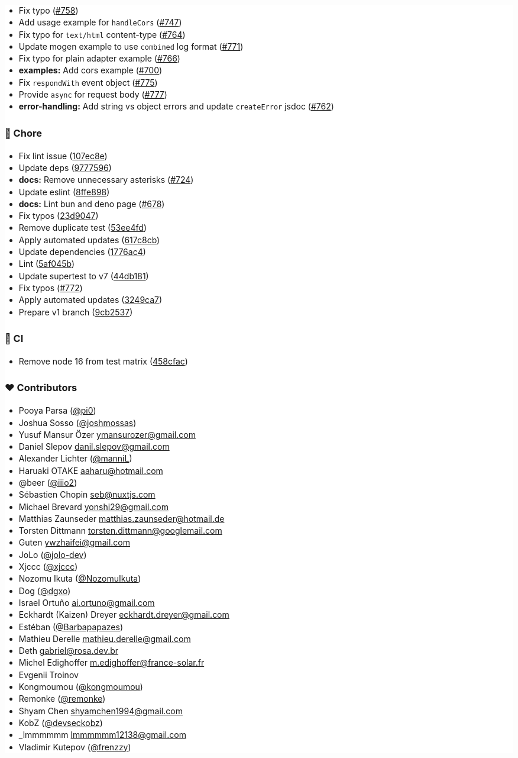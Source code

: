 - Fix typo ([#758](https://github.com/h3js/h3/pull/758))
- Add usage example for `handleCors` ([#747](https://github.com/h3js/h3/pull/747))
- Fix typo for `text/html` content-type ([#764](https://github.com/h3js/h3/pull/764))
- Update mogen example to use `combined` log format ([#771](https://github.com/h3js/h3/pull/771))
- Fix typo for plain adapter example ([#766](https://github.com/h3js/h3/pull/766))
- **examples:** Add cors example ([#700](https://github.com/h3js/h3/pull/700))
- Fix `respondWith` event object ([#775](https://github.com/h3js/h3/pull/775))
- Provide `async` for request body ([#777](https://github.com/h3js/h3/pull/777))
- **error-handling:** Add string vs object errors and update `createError` jsdoc ([#762](https://github.com/h3js/h3/pull/762))

### 🏡 Chore

- Fix lint issue ([107ec8e](https://github.com/h3js/h3/commit/107ec8e))
- Update deps ([9777596](https://github.com/h3js/h3/commit/9777596))
- **docs:** Remove unnecessary asterisks ([#724](https://github.com/h3js/h3/pull/724))
- Update eslint ([8ffe898](https://github.com/h3js/h3/commit/8ffe898))
- **docs:** Lint bun and deno page ([#678](https://github.com/h3js/h3/pull/678))
- Fix typos ([23d9047](https://github.com/h3js/h3/commit/23d9047))
- Remove duplicate test ([53ee4fd](https://github.com/h3js/h3/commit/53ee4fd))
- Apply automated updates ([617c8cb](https://github.com/h3js/h3/commit/617c8cb))
- Update dependencies ([1776ac4](https://github.com/h3js/h3/commit/1776ac4))
- Lint ([5af045b](https://github.com/h3js/h3/commit/5af045b))
- Update supertest to v7 ([44db181](https://github.com/h3js/h3/commit/44db181))
- Fix typos ([#772](https://github.com/h3js/h3/pull/772))
- Apply automated updates ([3249ca7](https://github.com/h3js/h3/commit/3249ca7))
- Prepare v1 branch ([9cb2537](https://github.com/h3js/h3/commit/9cb2537))

### 🤖 CI

- Remove node 16 from test matrix ([458cfac](https://github.com/h3js/h3/commit/458cfac))

### ❤️ Contributors

- Pooya Parsa ([@pi0](http://github.com/pi0))
- Joshua Sosso ([@joshmossas](http://github.com/joshmossas))
- Yusuf Mansur Özer <ymansurozer@gmail.com>
- Daniel Slepov <danil.slepov@gmail.com>
- Alexander Lichter ([@manniL](http://github.com/manniL))
- Haruaki OTAKE <aaharu@hotmail.com>
- @beer ([@iiio2](http://github.com/iiio2))
- Sébastien Chopin <seb@nuxtjs.com>
- Michael Brevard <yonshi29@gmail.com>
- Matthias Zaunseder <matthias.zaunseder@hotmail.de>
- Torsten Dittmann <torsten.dittmann@googlemail.com>
- Guten <ywzhaifei@gmail.com>
- JoLo ([@jolo-dev](http://github.com/jolo-dev))
- Xjccc ([@xjccc](http://github.com/xjccc))
- Nozomu Ikuta ([@NozomuIkuta](http://github.com/NozomuIkuta))
- Dog ([@dgxo](http://github.com/dgxo))
- Israel Ortuño <ai.ortuno@gmail.com>
- Eckhardt (Kaizen) Dreyer <eckhardt.dreyer@gmail.com>
- Estéban ([@Barbapapazes](http://github.com/Barbapapazes))
- Mathieu Derelle <mathieu.derelle@gmail.com>
- Deth <gabriel@rosa.dev.br>
- Michel Edighoffer <m.edighoffer@france-solar.fr>
- Evgenii Troinov
- Kongmoumou ([@kongmoumou](http://github.com/kongmoumou))
- Remonke ([@remonke](http://github.com/remonke))
- Shyam Chen <shyamchen1994@gmail.com>
- KobZ ([@devseckobz](http://github.com/devseckobz))
- \_lmmmmmm <lmmmmmm12138@gmail.com>
- Vladimir Kutepov ([@frenzzy](http://github.com/frenzzy))
